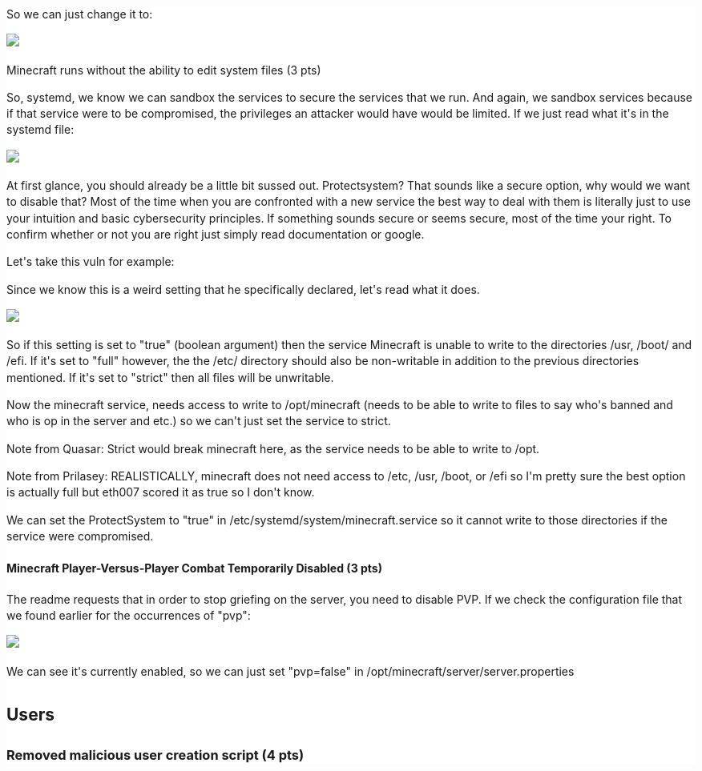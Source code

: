 So we can just change it to:

![](img/12.png)

Minecraft runs without the ability to edit system files (3 pts)

So, systemd, we know we can sandbox the services to secure the services that we run. And again, we sandbox services because if that service were to be compromised, the privileges an attacker would have would be limited. If we just read what it's in the systemd file:

![](img/13.png)

At first glance, you should already be a little bit sussed out. Protectsystem? That sounds like a secure option, why would we want to disable that? Most of the time when you are confronted with a new service the best way to deal with them is literally just to use your intuition and basic cybersecurity principles. If something sounds secure or seems secure, most of the time your right. To confirm whether or not you are right just simply read documentation or google.

Let's take this vuln for example:

Since we know this is a weird setting that he specifically declared, let's read what it does.

![](img/14.png)

So if this setting is set to "true" (boolean argument) then the service Minecraft is unable to write to the directories /usr, /boot/ and /efi. If it's set to "full" however, the the /etc/ directory should also be non-writable in addition to the previous directories mentioned. If it's set to "strict" then all files will be unwritable.

Now the minecraft service, needs access to write to /opt/minecraft (needs to be able to write to files to say who's banned and who is op in the server and etc.) so we can't just set the service to strict.

Note from Quasar: Strict would break minecraft here, as the service needs to be able to write to /opt.

Note from Prilasey: REALISTICALLY, minecraft does not need access to /etc, /usr, /boot, or /efi so I'm pretty sure the best option is actually full but eth007 scored it as true so I don't know.

We can set the ProtectSystem to "true" in /etc/systemd/system/minecraft.service so it cannot write to those directories if the service were compromised.

#### Minecraft Player-Versus-Player Combat Temporarily Disabled (3 pts)

The readme requests that in order to stop griefing on the server, you need to disable PVP. If we check the configuration file that we found earlier for the occurrences of "pvp":

![](img/15.png)

We can see it's currently enabled, so we can just set "pvp=false" in /opt/minecraft/server/server.properties

## Users

### Removed malicious user creation script (4 pts)
